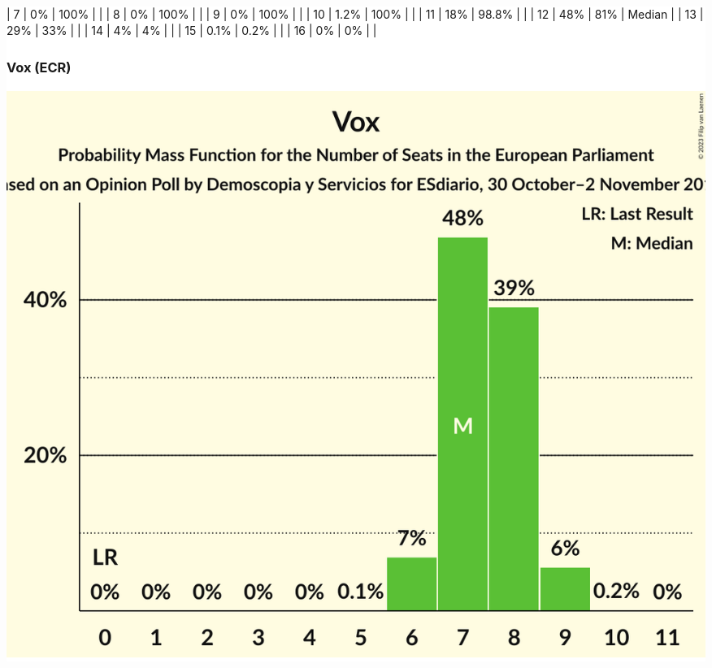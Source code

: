 | 7 | 0% | 100% |  |
| 8 | 0% | 100% |  |
| 9 | 0% | 100% |  |
| 10 | 1.2% | 100% |  |
| 11 | 18% | 98.8% |  |
| 12 | 48% | 81% | Median |
| 13 | 29% | 33% |  |
| 14 | 4% | 4% |  |
| 15 | 0.1% | 0.2% |  |
| 16 | 0% | 0% |  |

### Vox (ECR)

![Graph with seats probability mass function not yet produced](2019-11-02-DemoscopiayServicios-coalitions-seats-pmf-vox.png "Seats Probability Mass Function")
